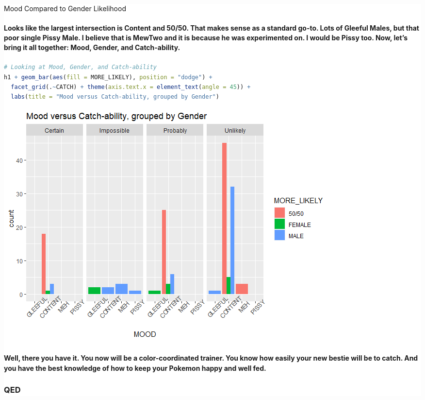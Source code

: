 Mood Compared to Gender Likelihood

#### Looks like the largest intersection is Content and 50/50. That makes sense as a standard go-to. Lots of Gleeful Males, but that poor single Pissy Male. I believe that is MewTwo and it is because he was experimented on. I would be Pissy too. Now, let’s bring it all together: Mood, Gender, and Catch-ability.

``` r
# Looking at Mood, Gender, and Catch-ability 
h1 + geom_bar(aes(fill = MORE_LIKELY), position = "dodge") +  
  facet_grid(.~CATCH) + theme(axis.text.x = element_text(angle = 45)) +
  labs(title = "Mood versus Catch-ability, grouped by Gender")
```

![](README_files/figure-gfm/unnamed-chunk-17-1.png)

#### Well, there you have it. You now will be a color-coordinated trainer. You know how easily your new bestie will be to catch. And you have the best knowledge of how to keep your Pokemon happy and well fed.

<p align="center">

### QED

</p>
